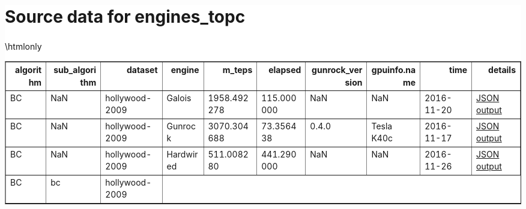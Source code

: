 # Source data for engines_topc

\htmlonly
<table border="1" class="dataframe">
  <thead>
    <tr style="text-align: right;">
      <th>algorithm</th>
      <th>sub_algorithm</th>
      <th>dataset</th>
      <th>engine</th>
      <th>m_teps</th>
      <th>elapsed</th>
      <th>gunrock_version</th>
      <th>gpuinfo.name</th>
      <th>time</th>
      <th>details</th>
    </tr>
  </thead>
  <tbody>
    <tr>
      <td>BC</td>
      <td>NaN</td>
      <td>hollywood-2009</td>
      <td>Galois</td>
      <td>1958.492278</td>
      <td>115.000000</td>
      <td>NaN</td>
      <td>NaN</td>
      <td>2016-11-20</td>
      <td><a href="https://github.com/gunrock/io/tree/master/Galois-output/topc/BC-hollywood-2009.json">JSON output</a></td>
    </tr>
    <tr>
      <td>BC</td>
      <td>NaN</td>
      <td>hollywood-2009</td>
      <td>Gunrock</td>
      <td>3070.304688</td>
      <td>73.356438</td>
      <td>0.4.0</td>
      <td>Tesla K40c</td>
      <td>2016-11-17</td>
      <td><a href="https://github.com/gunrock/io/tree/master/gunrock-output/topc/BC_hollywood-2009_Thu Nov 17 122902 2016.json">JSON output</a></td>
    </tr>
    <tr>
      <td>BC</td>
      <td>NaN</td>
      <td>hollywood-2009</td>
      <td>Hardwired</td>
      <td>511.008280</td>
      <td>441.290000</td>
      <td>NaN</td>
      <td>NaN</td>
      <td>2016-11-26</td>
      <td><a href="https://github.com/gunrock/io/tree/master/HardwiredBC-output/topc/BC-hollywood-2009.json">JSON output</a></td>
    </tr>
    <tr>
      <td>BC</td>
      <td>bc</td>
      <td>hollywood-2009</td>